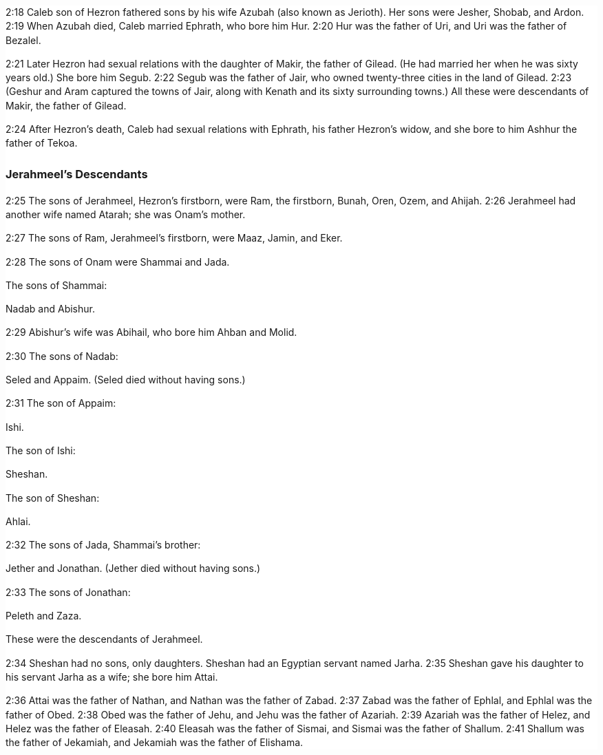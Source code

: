 <a name="13:2:18">2:18</a> Caleb son of Hezron fathered sons by his wife Azubah (also known as Jerioth). Her sons were Jesher, Shobab, and Ardon. <a name="13:2:19">2:19</a> When Azubah died, Caleb married Ephrath, who bore him Hur. <a name="13:2:20">2:20</a> Hur was the father of Uri, and Uri was the father of Bezalel.

<a name="13:2:21">2:21</a> Later Hezron had sexual relations with the daughter of Makir, the father of Gilead. (He had married her when he was sixty years old.) She bore him Segub. <a name="13:2:22">2:22</a> Segub was the father of Jair, who owned twenty-three cities in the land of Gilead. <a name="13:2:23">2:23</a> (Geshur and Aram captured the towns of Jair, along with Kenath and its sixty surrounding towns.) All these were descendants of Makir, the father of Gilead.

<a name="13:2:24">2:24</a> After Hezron’s death, Caleb had sexual relations with Ephrath, his father Hezron’s widow, and she bore to him Ashhur the father of Tekoa.

### Jerahmeel’s Descendants

<a name="13:2:25">2:25</a> The sons of Jerahmeel, Hezron’s firstborn, were Ram, the firstborn, Bunah, Oren, Ozem, and Ahijah. <a name="13:2:26">2:26</a> Jerahmeel had another wife named Atarah; she was Onam’s mother.

<a name="13:2:27">2:27</a> The sons of Ram, Jerahmeel’s firstborn, were Maaz, Jamin, and Eker.

<a name="13:2:28">2:28</a> The sons of Onam were Shammai and Jada.

The sons of Shammai:

Nadab and Abishur.

<a name="13:2:29">2:29</a> Abishur’s wife was Abihail, who bore him Ahban and Molid.

<a name="13:2:30">2:30</a> The sons of Nadab:

Seled and Appaim. (Seled died without having sons.)

<a name="13:2:31">2:31</a> The son of Appaim:

Ishi.

The son of Ishi:

Sheshan.

The son of Sheshan:

Ahlai.

<a name="13:2:32">2:32</a> The sons of Jada, Shammai’s brother:

Jether and Jonathan. (Jether died without having sons.)

<a name="13:2:33">2:33</a> The sons of Jonathan:

Peleth and Zaza.

These were the descendants of Jerahmeel.

<a name="13:2:34">2:34</a> Sheshan had no sons, only daughters. Sheshan had an Egyptian servant named Jarha. <a name="13:2:35">2:35</a> Sheshan gave his daughter to his servant Jarha as a wife; she bore him Attai.

<a name="13:2:36">2:36</a> Attai was the father of Nathan, and Nathan was the father of Zabad. <a name="13:2:37">2:37</a> Zabad was the father of Ephlal, and Ephlal was the father of Obed. <a name="13:2:38">2:38</a> Obed was the father of Jehu, and Jehu was the father of Azariah. <a name="13:2:39">2:39</a> Azariah was the father of Helez, and Helez was the father of Eleasah. <a name="13:2:40">2:40</a> Eleasah was the father of Sismai, and Sismai was the father of Shallum. <a name="13:2:41">2:41</a> Shallum was the father of Jekamiah, and Jekamiah was the father of Elishama.
